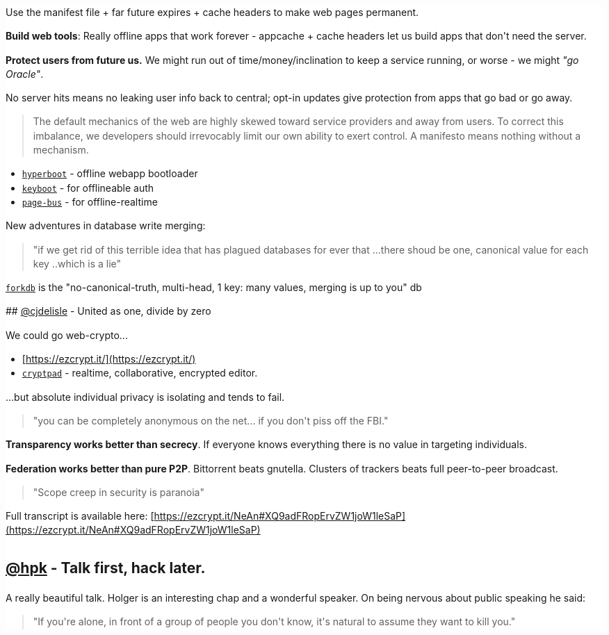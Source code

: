 Use the manifest file + far future expires + cache headers to make web pages permanent.

**Build web tools**: Really offline apps that work forever - appcache + cache headers let us build apps that don't need the server.

**Protect users from future us.**
We might run out of time/money/inclination to keep a service running, or worse - we might _"go Oracle"_.

No server hits means no leaking user info back to central; opt-in updates give protection from apps that go bad or go away.

> The default mechanics of the web are highly skewed toward service providers and away from users. To correct this imbalance, we developers should irrevocably limit our own ability to exert control. A manifesto means nothing without a mechanism.

- [`hyperboot`](https://github.com/substack/hyperboot) - offline webapp bootloader
- [`keyboot`](https://github.com/substack/keyboot) - for offlineable auth
- [`page-bus`](https://github.com/substack/page-bus) - for offline-realtime

New adventures in database write merging:

> "if we get rid of this terrible idea that has plagued databases for ever that ...there shoud be one, canonical value for each key ..which is a lie"

[`forkdb`](https://github.com/substack/forkdb) is the "no-canonical-truth, multi-head, 1 key: many values, merging is up to you" db


## [@cjdelisle](https://twitter.com/cjdelisle) - United as one, divide by zero

We could go web-crypto...

- [https://ezcrypt.it/](https://ezcrypt.it/)
- [`cryptpad`](https://github.com/cjdelisle/cryptpad) -  realtime, collaborative, encrypted editor.

...but absolute individual privacy is isolating and tends to fail.

> "you can be completely anonymous on the net... if you don't piss off the FBI."

**Transparency works better than secrecy**. If everyone knows everything there is no value in targeting individuals.

**Federation works better than pure P2P**. Bittorrent beats gnutella. Clusters of trackers beats full peer-to-peer broadcast.

> "Scope creep in security is paranoia"

Full transcript is available here: [https://ezcrypt.it/NeAn#XQ9adFRopErvZW1joW1leSaP](https://ezcrypt.it/NeAn#XQ9adFRopErvZW1joW1leSaP)

## [@hpk](https://twitter.com/hpk42) - Talk first, hack later.

A really beautiful talk. Holger is an interesting chap and a wonderful speaker. On being nervous about public speaking he said:
> "If you're alone, in front of a group of people you don't know, it's natural to assume they want to kill you."
